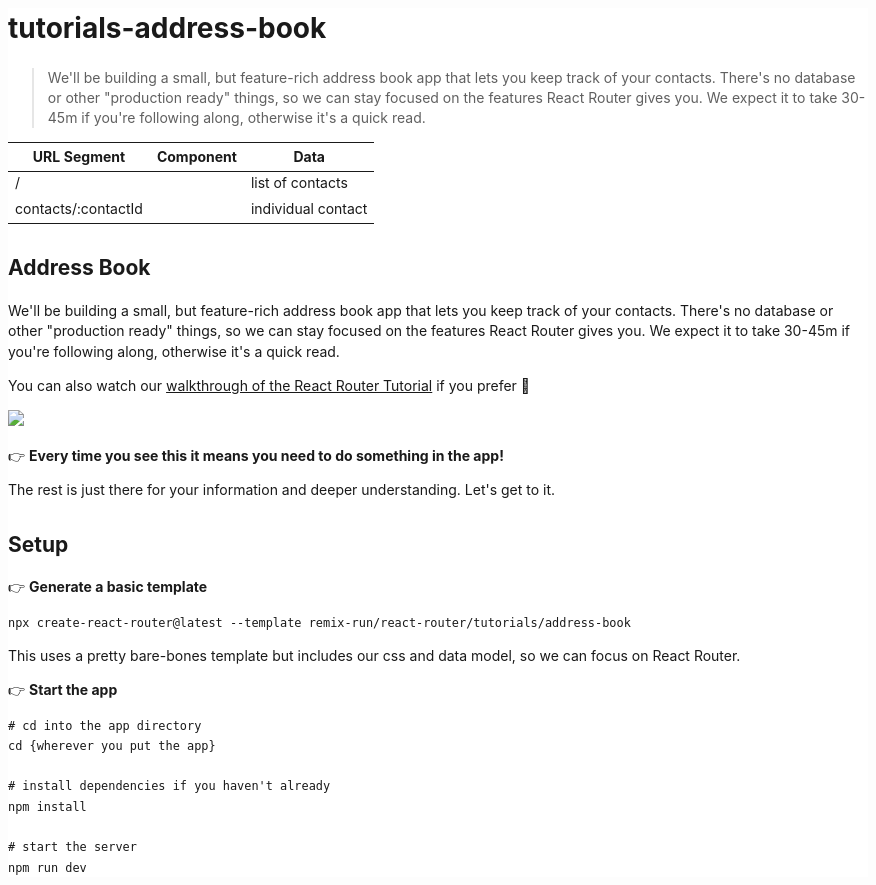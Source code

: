 # tutorials-address-book

> We'll be building a small, but feature-rich address book app that lets you keep track of your contacts. There's no database or other "production ready" things, so we can stay focused on the features React Router gives you. We expect it to take 30-45m if you're following along, otherwise it's a quick read.

| URL Segment         | Component | Data               |
| ------------------- | --------- | ------------------ |
| /                   | <App>     | list of contacts   |
| contacts/:contactId | <Contact> | individual contact |

## Address Book

We'll be building a small, but feature-rich address book app that lets you keep track of your contacts. There's no database or other "production ready" things, so we can stay focused on the features React Router gives you. We expect it to take 30-45m if you're following along, otherwise it's a quick read.

You can also watch our [walkthrough of the React Router Tutorial](https://www.youtube.com/watch?v=pw8FAg07kdo) if you prefer 🎥

![](/_docs/v7_address_book_tutorial/01.webp)

👉 **Every time you see this it means you need to do something in the app!**

The rest is just there for your information and deeper understanding. Let's get to it.

## Setup

👉 **Generate a basic template**

    npx create-react-router@latest --template remix-run/react-router/tutorials/address-book
    

This uses a pretty bare-bones template but includes our css and data model, so we can focus on React Router.

👉 **Start the app**

    # cd into the app directory
    cd {wherever you put the app}
    
    # install dependencies if you haven't already
    npm install
    
    # start the server
    npm run dev
    